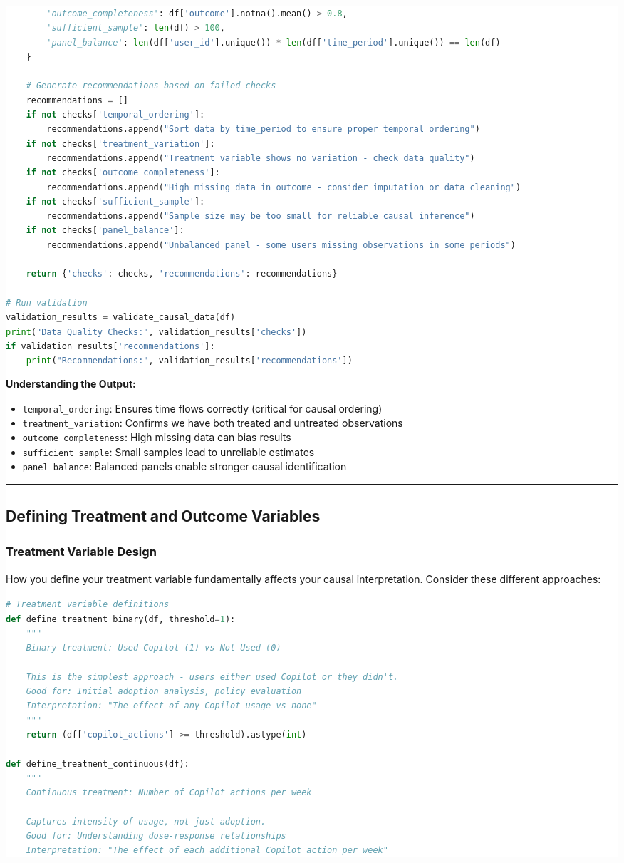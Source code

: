 ```python
        'outcome_completeness': df['outcome'].notna().mean() > 0.8,
        'sufficient_sample': len(df) > 100,
        'panel_balance': len(df['user_id'].unique()) * len(df['time_period'].unique()) == len(df)
    }
    
    # Generate recommendations based on failed checks
    recommendations = []
    if not checks['temporal_ordering']:
        recommendations.append("Sort data by time_period to ensure proper temporal ordering")
    if not checks['treatment_variation']:
        recommendations.append("Treatment variable shows no variation - check data quality")
    if not checks['outcome_completeness']:
        recommendations.append("High missing data in outcome - consider imputation or data cleaning")
    if not checks['sufficient_sample']:
        recommendations.append("Sample size may be too small for reliable causal inference")
    if not checks['panel_balance']:
        recommendations.append("Unbalanced panel - some users missing observations in some periods")
    
    return {'checks': checks, 'recommendations': recommendations}

# Run validation
validation_results = validate_causal_data(df)
print("Data Quality Checks:", validation_results['checks'])
if validation_results['recommendations']:
    print("Recommendations:", validation_results['recommendations'])
```

**Understanding the Output:**
- `temporal_ordering`: Ensures time flows correctly (critical for causal ordering)
- `treatment_variation`: Confirms we have both treated and untreated observations
- `outcome_completeness`: High missing data can bias results
- `sufficient_sample`: Small samples lead to unreliable estimates
- `panel_balance`: Balanced panels enable stronger causal identification

---

## Defining Treatment and Outcome Variables

### Treatment Variable Design

How you define your treatment variable fundamentally affects your causal interpretation. Consider these different approaches:

```python
# Treatment variable definitions
def define_treatment_binary(df, threshold=1):
    """
    Binary treatment: Used Copilot (1) vs Not Used (0)
    
    This is the simplest approach - users either used Copilot or they didn't.
    Good for: Initial adoption analysis, policy evaluation
    Interpretation: "The effect of any Copilot usage vs none"
    """
    return (df['copilot_actions'] >= threshold).astype(int)

def define_treatment_continuous(df):
    """
    Continuous treatment: Number of Copilot actions per week
    
    Captures intensity of usage, not just adoption.
    Good for: Understanding dose-response relationships
    Interpretation: "The effect of each additional Copilot action per week"
```